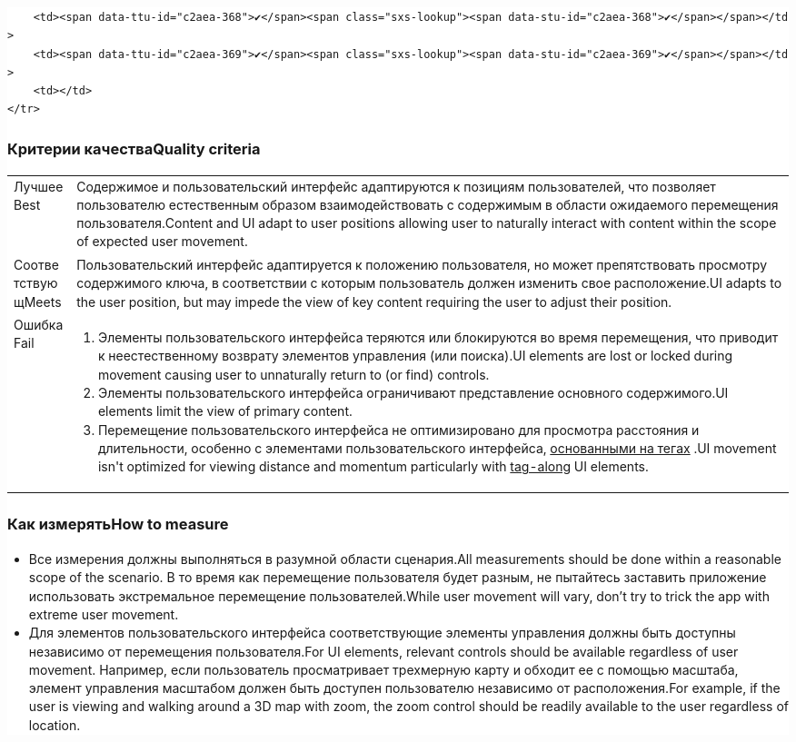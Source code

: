         <td><span data-ttu-id="c2aea-368">✔️</span><span class="sxs-lookup"><span data-stu-id="c2aea-368">✔️</span></span></td>
        <td><span data-ttu-id="c2aea-369">✔️</span><span class="sxs-lookup"><span data-stu-id="c2aea-369">✔️</span></span></td>
        <td></td>
    </tr>
</table>

### <a name="quality-criteria"></a><span data-ttu-id="c2aea-370">Критерии качества</span><span class="sxs-lookup"><span data-stu-id="c2aea-370">Quality criteria</span></span>

<table>
<tr>
<td> <span data-ttu-id="c2aea-371">Лучшее</span><span class="sxs-lookup"><span data-stu-id="c2aea-371">Best</span></span> </td><td> <span data-ttu-id="c2aea-372">Содержимое и пользовательский интерфейс адаптируются к позициям пользователей, что позволяет пользователю естественным образом взаимодействовать с содержимым в области ожидаемого перемещения пользователя.</span><span class="sxs-lookup"><span data-stu-id="c2aea-372">Content and UI adapt to user positions allowing user to naturally interact with content within the scope of expected user movement.</span></span></td>
</tr><tr>
<td> <span data-ttu-id="c2aea-373">Соответствующ</span><span class="sxs-lookup"><span data-stu-id="c2aea-373">Meets</span></span> </td><td> <span data-ttu-id="c2aea-374">Пользовательский интерфейс адаптируется к положению пользователя, но может препятствовать просмотру содержимого ключа, в соответствии с которым пользователь должен изменить свое расположение.</span><span class="sxs-lookup"><span data-stu-id="c2aea-374">UI adapts to the user position, but may impede the view of key content requiring the user to adjust their position.</span></span></td>
</tr><tr>
<td> <span data-ttu-id="c2aea-375">Ошибка</span><span class="sxs-lookup"><span data-stu-id="c2aea-375">Fail</span></span> </td><td><ol>
<li><span data-ttu-id="c2aea-376">Элементы пользовательского интерфейса теряются или блокируются во время перемещения, что приводит к неестественному возврату элементов управления (или поиска).</span><span class="sxs-lookup"><span data-stu-id="c2aea-376">UI elements are lost or locked during movement causing user to unnaturally return to (or find) controls.</span></span></li><li><span data-ttu-id="c2aea-377">Элементы пользовательского интерфейса ограничивают представление основного содержимого.</span><span class="sxs-lookup"><span data-stu-id="c2aea-377">UI elements limit the view of primary content.</span></span></li><li><span data-ttu-id="c2aea-378">Перемещение пользовательского интерфейса не оптимизировано для просмотра расстояния и длительности, особенно с элементами пользовательского интерфейса, <a href="../../design/billboarding-and-tag-along.md">основанными на тегах</a> .</span><span class="sxs-lookup"><span data-stu-id="c2aea-378">UI movement isn't optimized for viewing distance and momentum particularly with <a href="../../design/billboarding-and-tag-along.md">tag-along</a> UI elements.</span></span></li>
</ol></td>
</tr>
</table>

### <a name="how-to-measure"></a><span data-ttu-id="c2aea-379">Как измерять</span><span class="sxs-lookup"><span data-stu-id="c2aea-379">How to measure</span></span>

* <span data-ttu-id="c2aea-380">Все измерения должны выполняться в разумной области сценария.</span><span class="sxs-lookup"><span data-stu-id="c2aea-380">All measurements should be done within a reasonable scope of the scenario.</span></span> <span data-ttu-id="c2aea-381">В то время как перемещение пользователя будет разным, не пытайтесь заставить приложение использовать экстремальное перемещение пользователей.</span><span class="sxs-lookup"><span data-stu-id="c2aea-381">While user movement will vary, don’t try to trick the app with extreme user movement.</span></span>
* <span data-ttu-id="c2aea-382">Для элементов пользовательского интерфейса соответствующие элементы управления должны быть доступны независимо от перемещения пользователя.</span><span class="sxs-lookup"><span data-stu-id="c2aea-382">For UI elements, relevant controls should be available regardless of user movement.</span></span> <span data-ttu-id="c2aea-383">Например, если пользователь просматривает трехмерную карту и обходит ее с помощью масштаба, элемент управления масштабом должен быть доступен пользователю независимо от расположения.</span><span class="sxs-lookup"><span data-stu-id="c2aea-383">For example, if the user is viewing and walking around a 3D map with zoom, the zoom control should be readily available to the user regardless of location.</span></span>